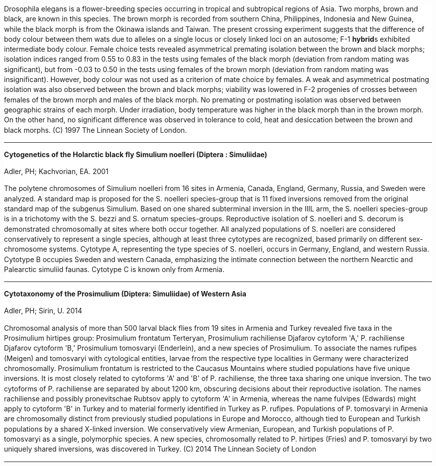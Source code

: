 Drosophila elegans is a flower-breeding species occurring in tropical and subtropical regions of Asia. Two morphs, brown and black, are known in this species. The brown morph is recorded from southern China, Philippines, Indonesia and New Guinea, while the black morph is from the Okinawa islands and Taiwan. The present crossing experiment suggests that the difference of body colour between them wats due to alleles on a single locus or closely linked loci on an autosome; F-1 **hybrid**s exhibited intermediate body colour. Female choice tests revealed asymmetrical premating isolation between the brown and black morphs; isolation indices ranged from 0.55 to 0.83 in the tests using females of the black morph (deviation from random mating was significant), but from -0.03 to 0.50 in the tests using females of the brown morph (deviation from random mating was insignificant). However, body colour was not used as a criterion of mate choice by females. A weak and asymmetrical postmating isolation was also observed between the brown and black morphs; viability was lowered in F-2 progenies of crosses between females of the brown morph and males of the black morph. No premating or postmating isolation was observed between geographic strains of each morph. Under irradiation, body temperature was higher in the black morph than in the brown morph. On the other hand, no significant difference was observed in tolerance to cold, heat and desiccation between the brown and black morphs. (C) 1997 The Linnean Society of London.

---

**Cytogenetics of the Holarctic black fly Simulium noelleri (Diptera : Simuliidae)**

Adler, PH; Kachvorian, EA. 2001

The polytene chromosomes of Simulium noelleri from 16 sites in Armenia, Canada, England, Germany, Russia, and Sweden were analyzed. A standard map is proposed for the S. noelleri species-group that is 11 fixed inversions removed from the original standard map of the subgenus Simulium. Based on one shared subterminal inversion in the IIIL arm, the S. noelleri species-group is in a trichotomy with the S. bezzi and S. ornatum species-groups. Reproductive isolation of S. noelleri and S. decorum is demonstrated chromosomally at sites where both occur together. All analyzed populations of S. noelleri are considered conservatively to represent a single species, although at least three cytotypes are recognized, based primarily on different sex-chromosome systems. Cytotype A, representing the type species of S. noelleri, occurs in Germany, England, and western Russia. Cytotype B occupies Sweden and western Canada, emphasizing the intimate connection between the northern Nearctic and Palearctic simuliid faunas. Cytotype C is known only from Armenia.

---

**Cytotaxonomy of the Prosimulium (Diptera: Simuliidae) of Western Asia**

Adler, PH; Sirin, U. 2014

Chromosomal analysis of more than 500 larval black flies from 19 sites in Armenia and Turkey revealed five taxa in the Prosimulium hirtipes group: Prosimulium frontatum Terteryan, Prosimulium rachiliense Djafarov cytoform 'A,' P. rachiliense Djafarov cytoform 'B,' Prosimulium tomosvaryi (Enderlein), and a new species of Prosimulium. To associate the names rufipes (Meigen) and tomosvaryi with cytological entities, larvae from the respective type localities in Germany were characterized chromosomally. Prosimulium frontatum is restricted to the Caucasus Mountains where studied populations have five unique inversions. It is most closely related to cytoforms 'A' and 'B' of P. rachiliense, the three taxa sharing one unique inversion. The two cytoforms of P. rachiliense are separated by about 1200 km, obscuring decisions about their reproductive isolation. The names rachiliense and possibly pronevitschae Rubtsov apply to cytoform 'A' in Armenia, whereas the name fulvipes (Edwards) might apply to cytoform 'B' in Turkey and to material formerly identified in Turkey as P. rufipes. Populations of P. tomosvaryi in Armenia are chromosomally distinct from previously studied populations in Europe and Morocco, although tied to European and Turkish populations by a shared X-linked inversion. We conservatively view Armenian, European, and Turkish populations of P. tomosvaryi as a single, polymorphic species. A new species, chromosomally related to P. hirtipes (Fries) and P. tomosvaryi by two uniquely shared inversions, was discovered in Turkey. (C) 2014 The Linnean Society of London

---